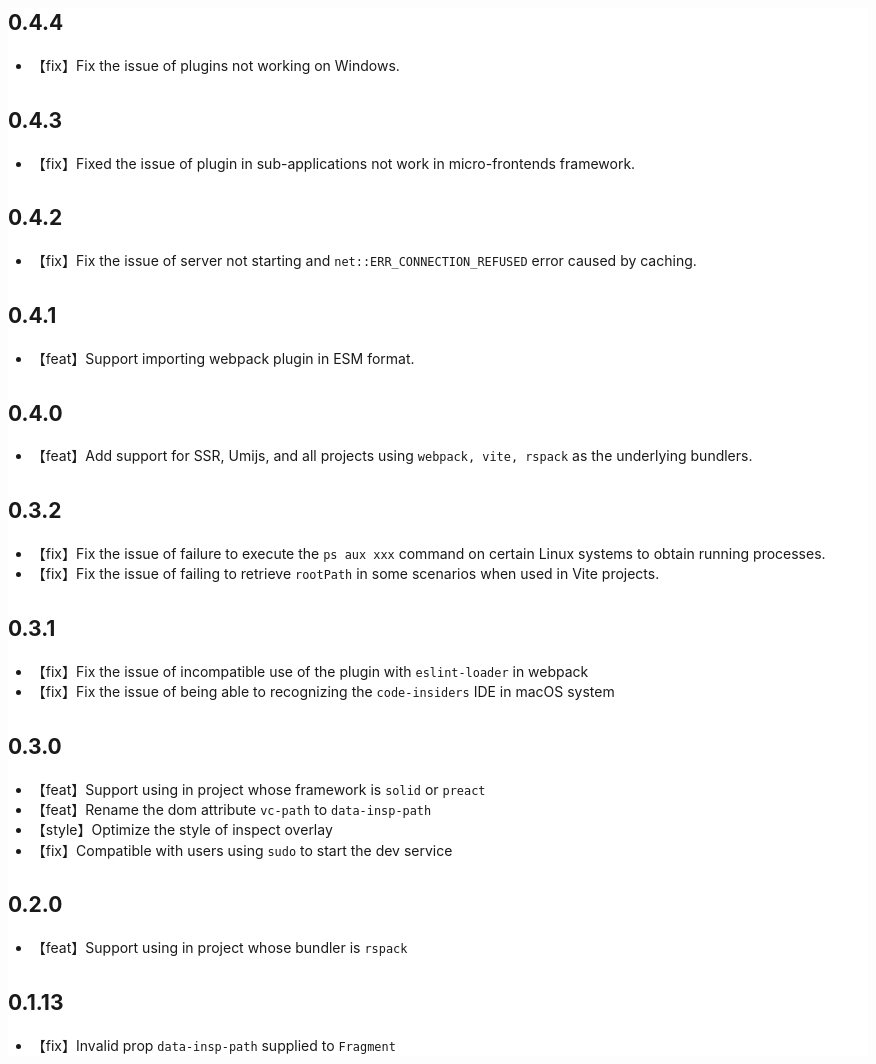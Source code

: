 ## 0.4.4

- 【fix】Fix the issue of plugins not working on Windows.

## 0.4.3

- 【fix】Fixed the issue of plugin in sub-applications not work in micro-frontends framework.

## 0.4.2

- 【fix】Fix the issue of server not starting and `net::ERR_CONNECTION_REFUSED` error caused by caching.

## 0.4.1

- 【feat】Support importing webpack plugin in ESM format.

## 0.4.0

- 【feat】Add support for SSR, Umijs, and all projects using `webpack, vite, rspack` as the underlying bundlers.

## 0.3.2

- 【fix】Fix the issue of failure to execute the `ps aux xxx` command on certain Linux systems to obtain running processes.
- 【fix】Fix the issue of failing to retrieve `rootPath` in some scenarios when used in Vite projects.

## 0.3.1

- 【fix】Fix the issue of incompatible use of the plugin with `eslint-loader` in webpack
- 【fix】Fix the issue of being able to recognizing the `code-insiders` IDE in macOS system

## 0.3.0

- 【feat】Support using in project whose framework is `solid` or `preact`
- 【feat】Rename the dom attribute `vc-path` to `data-insp-path`
- 【style】Optimize the style of inspect overlay
- 【fix】Compatible with users using `sudo` to start the dev service

## 0.2.0

- 【feat】Support using in project whose bundler is `rspack`

## 0.1.13

- 【fix】Invalid prop `data-insp-path` supplied to `Fragment`
